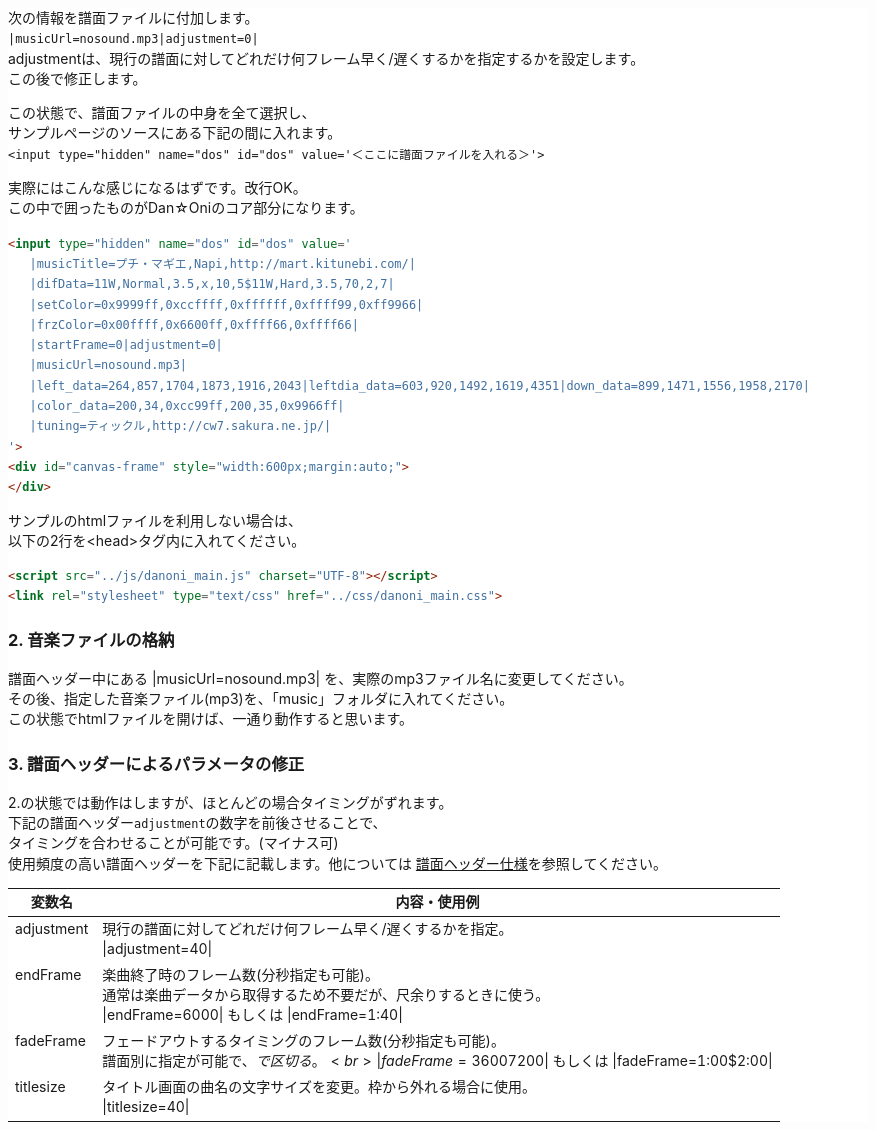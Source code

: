 次の情報を譜面ファイルに付加します。   
`
|musicUrl=nosound.mp3|adjustment=0|
`  
adjustmentは、現行の譜面に対してどれだけ何フレーム早く/遅くするかを指定するかを設定します。  
この後で修正します。

この状態で、譜面ファイルの中身を全て選択し、  
サンプルページのソースにある下記の間に入れます。  
`
<input type="hidden" name="dos" id="dos" value='＜ここに譜面ファイルを入れる＞'>  
`

実際にはこんな感じになるはずです。改行OK。  
この中で囲ったものがDan☆Oniのコア部分になります。    
```html  
<input type="hidden" name="dos" id="dos" value='
   |musicTitle=プチ・マギエ,Napi,http://mart.kitunebi.com/|
   |difData=11W,Normal,3.5,x,10,5$11W,Hard,3.5,70,2,7|
   |setColor=0x9999ff,0xccffff,0xffffff,0xffff99,0xff9966|
   |frzColor=0x00ffff,0x6600ff,0xffff66,0xffff66|
   |startFrame=0|adjustment=0|
   |musicUrl=nosound.mp3|
   |left_data=264,857,1704,1873,1916,2043|leftdia_data=603,920,1492,1619,4351|down_data=899,1471,1556,1958,2170|
   |color_data=200,34,0xcc99ff,200,35,0x9966ff|
   |tuning=ティックル,http://cw7.sakura.ne.jp/|
'>
<div id="canvas-frame" style="width:600px;margin:auto;">
</div>
```

サンプルのhtmlファイルを利用しない場合は、  
以下の2行を&lt;head&gt;タグ内に入れてください。  
```html  
<script src="../js/danoni_main.js" charset="UTF-8"></script>
<link rel="stylesheet" type="text/css" href="../css/danoni_main.css">
```  

### 2. 音楽ファイルの格納  
譜面ヘッダー中にある |musicUrl=nosound.mp3| を、実際のmp3ファイル名に変更してください。  
その後、指定した音楽ファイル(mp3)を、「music」フォルダに入れてください。  
この状態でhtmlファイルを開けば、一通り動作すると思います。  

### 3. 譜面ヘッダーによるパラメータの修正  
2.の状態では動作はしますが、ほとんどの場合タイミングがずれます。  
下記の譜面ヘッダー`adjustment`の数字を前後させることで、  
タイミングを合わせることが可能です。(マイナス可)   
使用頻度の高い譜面ヘッダーを下記に記載します。他については [譜面ヘッダー仕様](dos_header.html)を参照してください。  

|変数名|内容・使用例|
|----|----|
|adjustment|現行の譜面に対してどれだけ何フレーム早く/遅くするかを指定。<br>\|adjustment=40\||
|endFrame|楽曲終了時のフレーム数(分秒指定も可能)。<br>通常は楽曲データから取得するため不要だが、尺余りするときに使う。<br>\|endFrame=6000\| もしくは \|endFrame=1:40\||
|fadeFrame|フェードアウトするタイミングのフレーム数(分秒指定も可能)。<br>譜面別に指定が可能で、$で区切る。<br>\|fadeFrame=3600$7200\| もしくは \|fadeFrame=1:00$2:00\|
|titlesize|タイトル画面の曲名の文字サイズを変更。枠から外れる場合に使用。<br>\|titlesize=40\||
